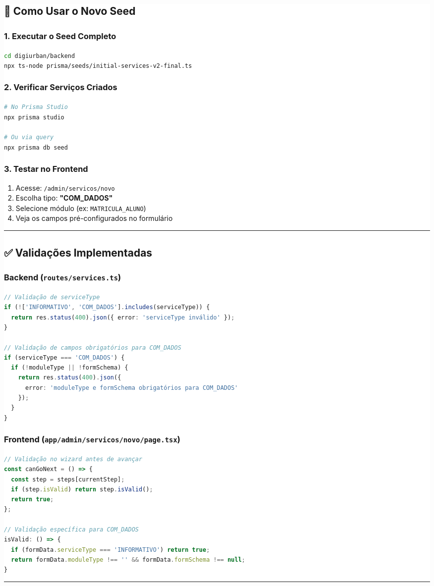 
## 🔧 Como Usar o Novo Seed

### 1. Executar o Seed Completo

```bash
cd digiurban/backend
npx ts-node prisma/seeds/initial-services-v2-final.ts
```

### 2. Verificar Serviços Criados

```bash
# No Prisma Studio
npx prisma studio

# Ou via query
npx prisma db seed
```

### 3. Testar no Frontend

1. Acesse: `/admin/servicos/novo`
2. Escolha tipo: **"COM_DADOS"**
3. Selecione módulo (ex: `MATRICULA_ALUNO`)
4. Veja os campos pré-configurados no formulário

---

## ✅ Validações Implementadas

### Backend (`routes/services.ts`)
```typescript
// Validação de serviceType
if (!['INFORMATIVO', 'COM_DADOS'].includes(serviceType)) {
  return res.status(400).json({ error: 'serviceType inválido' });
}

// Validação de campos obrigatórios para COM_DADOS
if (serviceType === 'COM_DADOS') {
  if (!moduleType || !formSchema) {
    return res.status(400).json({
      error: 'moduleType e formSchema obrigatórios para COM_DADOS'
    });
  }
}
```

### Frontend (`app/admin/servicos/novo/page.tsx`)
```typescript
// Validação no wizard antes de avançar
const canGoNext = () => {
  const step = steps[currentStep];
  if (step.isValid) return step.isValid();
  return true;
};

// Validação específica para COM_DADOS
isValid: () => {
  if (formData.serviceType === 'INFORMATIVO') return true;
  return formData.moduleType !== '' && formData.formSchema !== null;
}
```

---